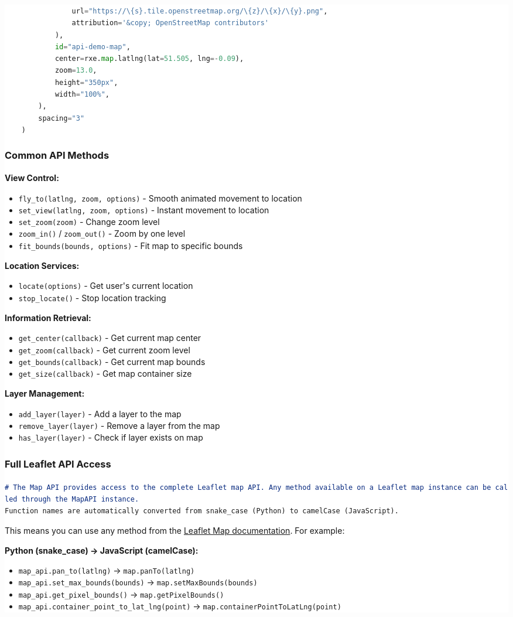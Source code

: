 ```python
                url="https://\{s}.tile.openstreetmap.org/\{z}/\{x}/\{y}.png",
                attribution='&copy; OpenStreetMap contributors'
            ),
            id="api-demo-map",
            center=rxe.map.latlng(lat=51.505, lng=-0.09),
            zoom=13.0,
            height="350px",
            width="100%",
        ),
        spacing="3"
    )
```

### Common API Methods

**View Control:**
- `fly_to(latlng, zoom, options)` - Smooth animated movement to location
- `set_view(latlng, zoom, options)` - Instant movement to location
- `set_zoom(zoom)` - Change zoom level
- `zoom_in()` / `zoom_out()` - Zoom by one level
- `fit_bounds(bounds, options)` - Fit map to specific bounds

**Location Services:**
- `locate(options)` - Get user's current location
- `stop_locate()` - Stop location tracking

**Information Retrieval:**
- `get_center(callback)` - Get current map center
- `get_zoom(callback)` - Get current zoom level
- `get_bounds(callback)` - Get current map bounds
- `get_size(callback)` - Get map container size

**Layer Management:**
- `add_layer(layer)` - Add a layer to the map
- `remove_layer(layer)` - Remove a layer from the map
- `has_layer(layer)` - Check if layer exists on map

### Full Leaflet API Access

```md alert info
# The Map API provides access to the complete Leaflet map API. Any method available on a Leaflet map instance can be called through the MapAPI instance.
Function names are automatically converted from snake_case (Python) to camelCase (JavaScript).
```

This means you can use any method from the [Leaflet Map documentation](https://leafletjs.com/reference.html#map). For example:

**Python (snake_case) → JavaScript (camelCase):**
- `map_api.pan_to(latlng)` → `map.panTo(latlng)`
- `map_api.set_max_bounds(bounds)` → `map.setMaxBounds(bounds)`
- `map_api.get_pixel_bounds()` → `map.getPixelBounds()`
- `map_api.container_point_to_lat_lng(point)` → `map.containerPointToLatLng(point)`
